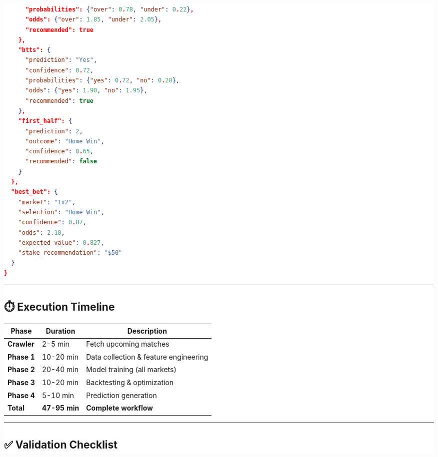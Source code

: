 ```json
      "probabilities": {"over": 0.78, "under": 0.22},
      "odds": {"over": 1.85, "under": 2.05},
      "recommended": true
    },
    "btts": {
      "prediction": "Yes",
      "confidence": 0.72,
      "probabilities": {"yes": 0.72, "no": 0.28},
      "odds": {"yes": 1.90, "no": 1.95},
      "recommended": true
    },
    "first_half": {
      "prediction": 2,
      "outcome": "Home Win",
      "confidence": 0.65,
      "recommended": false
    }
  },
  "best_bet": {
    "market": "1x2",
    "selection": "Home Win",
    "confidence": 0.87,
    "odds": 2.10,
    "expected_value": 0.827,
    "stake_recommendation": "$50"
  }
}
```

---

## ⏱️ Execution Timeline

| Phase | Duration | Description |
|-------|----------|-------------|
| **Crawler** | 2-5 min | Fetch upcoming matches |
| **Phase 1** | 10-20 min | Data collection & feature engineering |
| **Phase 2** | 20-40 min | Model training (all markets) |
| **Phase 3** | 10-20 min | Backtesting & optimization |
| **Phase 4** | 5-10 min | Prediction generation |
| **Total** | **47-95 min** | **Complete workflow** |

---

## ✅ Validation Checklist
